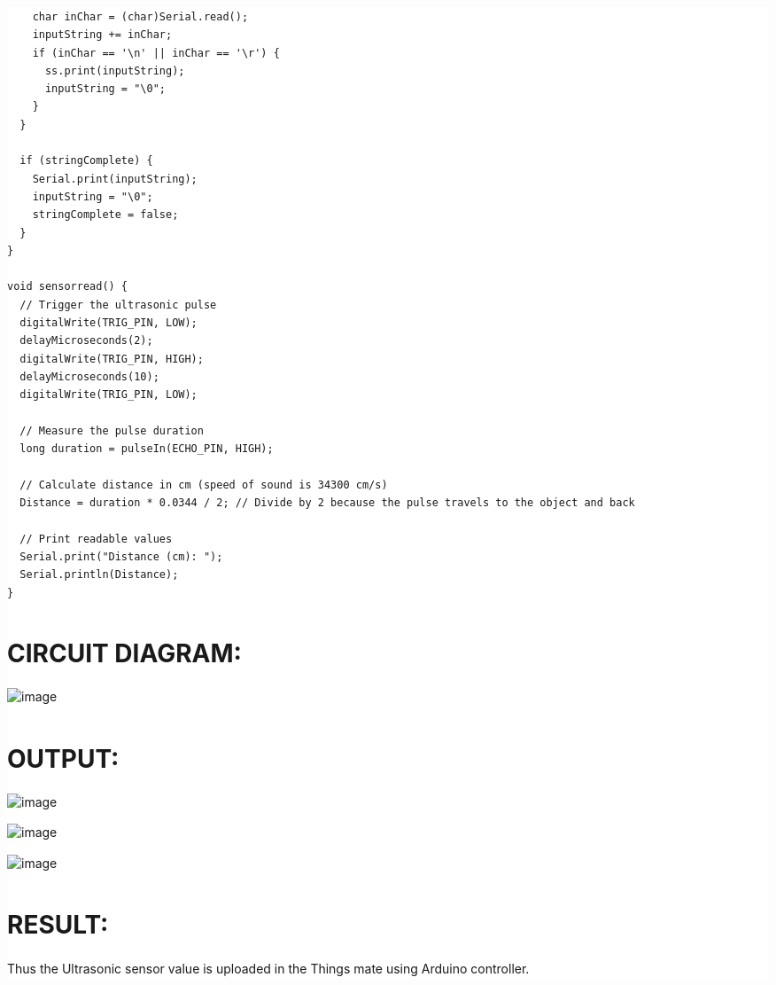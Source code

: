 ```
    char inChar = (char)Serial.read();
    inputString += inChar;
    if (inChar == '\n' || inChar == '\r') {
      ss.print(inputString);
      inputString = "\0";
    }
  }

  if (stringComplete) {
    Serial.print(inputString);
    inputString = "\0";
    stringComplete = false;
  }
}

void sensorread() {
  // Trigger the ultrasonic pulse
  digitalWrite(TRIG_PIN, LOW);
  delayMicroseconds(2);
  digitalWrite(TRIG_PIN, HIGH);
  delayMicroseconds(10);
  digitalWrite(TRIG_PIN, LOW);

  // Measure the pulse duration
  long duration = pulseIn(ECHO_PIN, HIGH);

  // Calculate distance in cm (speed of sound is 34300 cm/s)
  Distance = duration * 0.0344 / 2; // Divide by 2 because the pulse travels to the object and back

  // Print readable values
  Serial.print("Distance (cm): ");
  Serial.println(Distance);
}
```
# CIRCUIT DIAGRAM:
![image](https://github.com/user-attachments/assets/e1aa71fe-119b-4a44-a7eb-144b59daefff)


# OUTPUT:
![image](https://github.com/user-attachments/assets/cde3b2e7-9e7c-4616-8c81-bfae7a614077)

![image](https://github.com/user-attachments/assets/c2b3e6cc-cb41-4b81-bf24-62b552f75f56)

![image](https://github.com/user-attachments/assets/f336241e-809c-4faa-9d0d-e56cb509b508)

# RESULT:

Thus the Ultrasonic sensor value is uploaded in the Things mate using Arduino controller.

